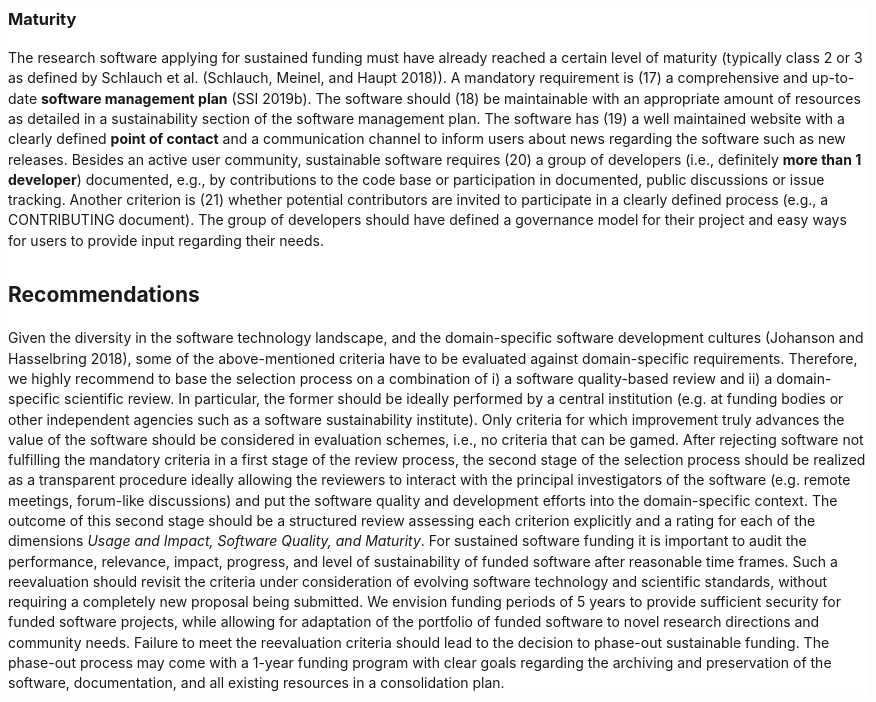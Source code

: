 ### Maturity

The research software applying for sustained funding must have already
reached a certain level of maturity (typically class 2 or 3 as defined
by Schlauch et al. (Schlauch, Meinel, and Haupt 2018)). A mandatory
requirement is (17) a comprehensive and up-to-date **software management
plan** (SSI 2019b). The software should (18) be maintainable with an
appropriate amount of resources as detailed in a sustainability section
of the software management plan. The software has (19) a well maintained
website with a clearly defined **point of contact** and a communication channel to inform users about news regarding the software such as new releases. Besides an active
user community, sustainable software requires (20) a group of developers
(i.e., definitely **more than 1 developer**) documented, e.g., by
contributions to the code base or participation in documented, public
discussions or issue tracking. Another criterion is (21) whether
potential contributors are invited to participate in a clearly defined
process (e.g., a CONTRIBUTING document). The group of developers should
have defined a governance model for their project and easy ways for users to provide input regarding their needs.

Recommendations
---------------

Given the diversity in the software technology landscape, and the
domain-specific software development cultures (Johanson and Hasselbring
2018), some of the above-mentioned criteria have to be evaluated against
domain-specific requirements. Therefore, we highly recommend to base the
selection process on a combination of i) a software quality-based review
and ii) a domain-specific scientific review. In particular, the former
should be ideally performed by a central institution (e.g. at funding
bodies or other independent agencies such as a software sustainability
institute). Only criteria for which improvement truly advances the value
of the software should be considered in evaluation schemes, i.e., no
criteria that can be gamed. After rejecting software not fulfilling the
mandatory criteria in a first stage of the review process, the second
stage of the selection process should be realized as a transparent
procedure ideally allowing the reviewers to interact with the principal
investigators of the software (e.g. remote meetings, forum-like
discussions) and put the software quality and development efforts into
the domain-specific context. The outcome of this second stage should be
a structured review assessing each criterion explicitly and a rating for
each of the dimensions *Usage and Impact, Software Quality, and
Maturity*. For sustained software funding it is important to audit the
performance, relevance, impact, progress, and level of sustainability of
funded software after reasonable time frames. Such a reevaluation should
revisit the criteria under consideration of evolving software technology
and scientific standards, without requiring a completely new proposal
being submitted. We envision funding periods of 5 years to provide
sufficient security for funded software projects, while allowing for
adaptation of the portfolio of funded software to novel research
directions and community needs. Failure to meet the reevaluation
criteria should lead to the decision to phase-out sustainable funding.
The phase-out process may come with a 1-year funding program with clear
goals regarding the archiving and preservation of the software,
documentation, and all existing resources in a consolidation plan.
